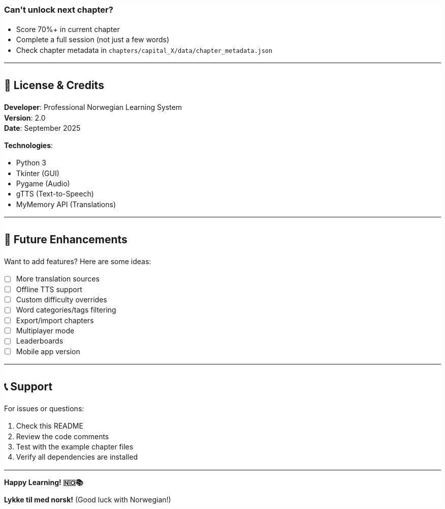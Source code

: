 ### **Can't unlock next chapter?**
- Score 70%+ in current chapter
- Complete a full session (not just a few words)
- Check chapter metadata in `chapters/capital_X/data/chapter_metadata.json`

---

## 📜 License & Credits

**Developer**: Professional Norwegian Learning System  
**Version**: 2.0  
**Date**: September 2025  

**Technologies**:
- Python 3
- Tkinter (GUI)
- Pygame (Audio)
- gTTS (Text-to-Speech)
- MyMemory API (Translations)

---

## 🚀 Future Enhancements

Want to add features? Here are some ideas:
- [ ] More translation sources
- [ ] Offline TTS support
- [ ] Custom difficulty overrides
- [ ] Word categories/tags filtering
- [ ] Export/import chapters
- [ ] Multiplayer mode
- [ ] Leaderboards
- [ ] Mobile app version

---

## 📞 Support

For issues or questions:
1. Check this README
2. Review the code comments
3. Test with the example chapter files
4. Verify all dependencies are installed

---

**Happy Learning! 🇳🇴📚**

**Lykke til med norsk!** (Good luck with Norwegian!)

